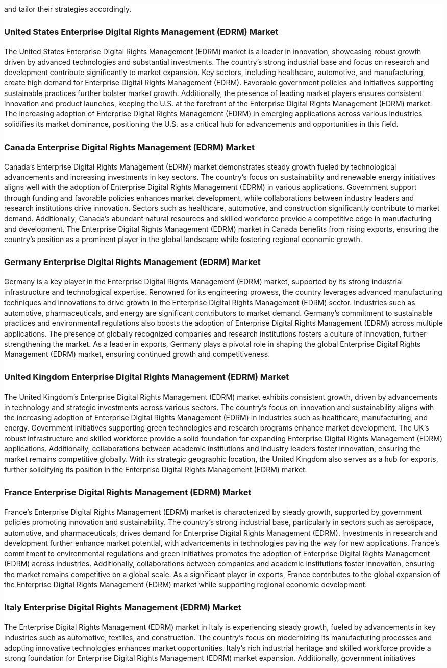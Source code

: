and tailor their strategies accordingly.</p><h3>United States Enterprise Digital Rights Management (EDRM) Market</h3><p>The United States Enterprise Digital Rights Management (EDRM) market is a leader in innovation, showcasing robust growth driven by advanced technologies and substantial investments. The country&rsquo;s strong industrial base and focus on research and development contribute significantly to market expansion. Key sectors, including healthcare, automotive, and manufacturing, create high demand for Enterprise Digital Rights Management (EDRM). Favorable government policies and initiatives supporting sustainable practices further bolster market growth. Additionally, the presence of leading market players ensures consistent innovation and product launches, keeping the U.S. at the forefront of the Enterprise Digital Rights Management (EDRM) market. The increasing adoption of Enterprise Digital Rights Management (EDRM) in emerging applications across various industries solidifies its market dominance, positioning the U.S. as a critical hub for advancements and opportunities in this field.</p><h3>Canada Enterprise Digital Rights Management (EDRM) Market</h3><p>Canada&rsquo;s Enterprise Digital Rights Management (EDRM) market demonstrates steady growth fueled by technological advancements and increasing investments in key sectors. The country&rsquo;s focus on sustainability and renewable energy initiatives aligns well with the adoption of Enterprise Digital Rights Management (EDRM) in various applications. Government support through funding and favorable policies enhances market development, while collaborations between industry leaders and research institutions drive innovation. Sectors such as healthcare, automotive, and construction significantly contribute to market demand. Additionally, Canada&rsquo;s abundant natural resources and skilled workforce provide a competitive edge in manufacturing and development. The Enterprise Digital Rights Management (EDRM) market in Canada benefits from rising exports, ensuring the country&rsquo;s position as a prominent player in the global landscape while fostering regional economic growth.</p><h3>Germany Enterprise Digital Rights Management (EDRM) Market</h3><p>Germany is a key player in the Enterprise Digital Rights Management (EDRM) market, supported by its strong industrial infrastructure and technological expertise. Renowned for its engineering prowess, the country leverages advanced manufacturing techniques and innovations to drive growth in the Enterprise Digital Rights Management (EDRM) sector. Industries such as automotive, pharmaceuticals, and energy are significant contributors to market demand. Germany&rsquo;s commitment to sustainable practices and environmental regulations also boosts the adoption of Enterprise Digital Rights Management (EDRM) across multiple applications. The presence of globally recognized companies and research institutions fosters a culture of innovation, further strengthening the market. As a leader in exports, Germany plays a pivotal role in shaping the global Enterprise Digital Rights Management (EDRM) market, ensuring continued growth and competitiveness.</p><h3>United Kingdom Enterprise Digital Rights Management (EDRM) Market</h3><p>The United Kingdom&rsquo;s Enterprise Digital Rights Management (EDRM) market exhibits consistent growth, driven by advancements in technology and strategic investments across various sectors. The country&rsquo;s focus on innovation and sustainability aligns with the increasing adoption of Enterprise Digital Rights Management (EDRM) in industries such as healthcare, manufacturing, and energy. Government initiatives supporting green technologies and research programs enhance market development. The UK&rsquo;s robust infrastructure and skilled workforce provide a solid foundation for expanding Enterprise Digital Rights Management (EDRM) applications. Additionally, collaborations between academic institutions and industry leaders foster innovation, ensuring the market remains competitive globally. With its strategic geographic location, the United Kingdom also serves as a hub for exports, further solidifying its position in the Enterprise Digital Rights Management (EDRM) market.</p><h3>France Enterprise Digital Rights Management (EDRM) Market</h3><p>France&rsquo;s Enterprise Digital Rights Management (EDRM) market is characterized by steady growth, supported by government policies promoting innovation and sustainability. The country&rsquo;s strong industrial base, particularly in sectors such as aerospace, automotive, and pharmaceuticals, drives demand for Enterprise Digital Rights Management (EDRM). Investments in research and development further enhance market potential, with advancements in technologies paving the way for new applications. France&rsquo;s commitment to environmental regulations and green initiatives promotes the adoption of Enterprise Digital Rights Management (EDRM) across industries. Additionally, collaborations between companies and academic institutions foster innovation, ensuring the market remains competitive on a global scale. As a significant player in exports, France contributes to the global expansion of the Enterprise Digital Rights Management (EDRM) market while supporting regional economic development.</p><h3>Italy Enterprise Digital Rights Management (EDRM) Market</h3><p>The Enterprise Digital Rights Management (EDRM) market in Italy is experiencing steady growth, fueled by advancements in key industries such as automotive, textiles, and construction. The country&rsquo;s focus on modernizing its manufacturing processes and adopting innovative technologies enhances market opportunities. Italy&rsquo;s rich industrial heritage and skilled workforce provide a strong foundation for Enterprise Digital Rights Management (EDRM) market expansion. Additionally, government initiatives